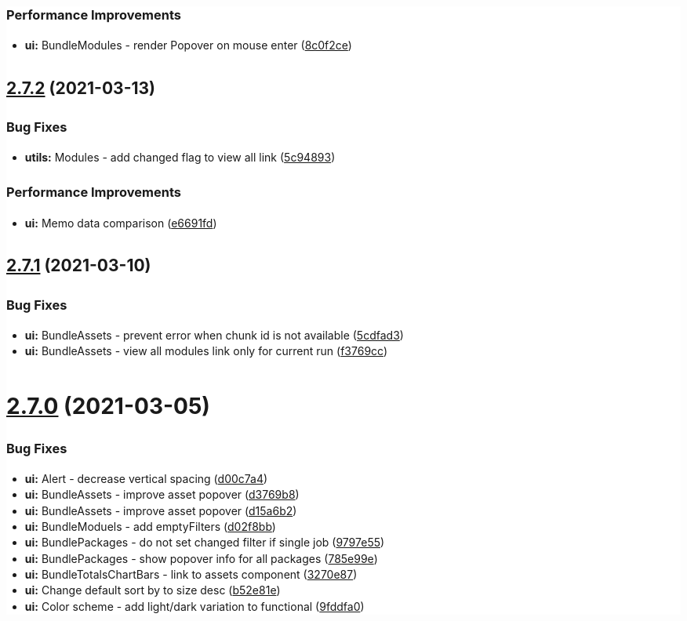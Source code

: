 
### Performance Improvements

* **ui:** BundleModules - render Popover on mouse enter ([8c0f2ce](https://github.com/relative-ci/bundle-stats/commit/8c0f2ce90924bee26a398b60b38ad56bc26af37e))





## [2.7.2](https://github.com/relative-ci/bundle-stats/compare/v2.7.1...v2.7.2) (2021-03-13)


### Bug Fixes

* **utils:** Modules - add changed flag to view all link ([5c94893](https://github.com/relative-ci/bundle-stats/commit/5c94893c84d3f59d8f3b91fa57f595457b2d5818))


### Performance Improvements

* **ui:** Memo data comparison ([e6691fd](https://github.com/relative-ci/bundle-stats/commit/e6691fd02df89081c17ca9c561f93b109fec88c1))





## [2.7.1](https://github.com/relative-ci/bundle-stats/compare/v2.7.0...v2.7.1) (2021-03-10)


### Bug Fixes

* **ui:** BundleAssets - prevent error when chunk id is not available ([5cdfad3](https://github.com/relative-ci/bundle-stats/commit/5cdfad3ea245583aafd431493225ef7cb1542f3c))
* **ui:** BundleAssets - view all modules link only for current run ([f3769cc](https://github.com/relative-ci/bundle-stats/commit/f3769cc7a3ff103b099b870771f0d8f08d93f977))





# [2.7.0](https://github.com/relative-ci/bundle-stats/compare/v2.6.0...v2.7.0) (2021-03-05)


### Bug Fixes

* **ui:** Alert - decrease vertical spacing ([d00c7a4](https://github.com/relative-ci/bundle-stats/commit/d00c7a42a34533ed11cce960ba0287b9dab228ef))
* **ui:** BundleAssets - improve asset popover ([d3769b8](https://github.com/relative-ci/bundle-stats/commit/d3769b8e35b4f4a3b89211633085300d4ab743b7))
* **ui:** BundleAssets - improve asset popover ([d15a6b2](https://github.com/relative-ci/bundle-stats/commit/d15a6b21ace480b3cdacc87dee6551e066431762))
* **ui:** BundleModuels - add emptyFilters ([d02f8bb](https://github.com/relative-ci/bundle-stats/commit/d02f8bbc3a9eef27a6d15591f869e2760c141241))
* **ui:** BundlePackages - do not set changed filter if single job ([9797e55](https://github.com/relative-ci/bundle-stats/commit/9797e55bfb17fb02324433b3bf9c7be48c5aa6ae))
* **ui:** BundlePackages - show popover info for all packages ([785e99e](https://github.com/relative-ci/bundle-stats/commit/785e99ee6c1a720d3c385082cc8173375c2c77f5))
* **ui:** BundleTotalsChartBars - link to assets component ([3270e87](https://github.com/relative-ci/bundle-stats/commit/3270e877ed64d8ba42cfc4a58de32f463d47ae64))
* **ui:** Change default sort by to size desc ([b52e81e](https://github.com/relative-ci/bundle-stats/commit/b52e81e5918e905b6972a3757b3d1be4562241d4))
* **ui:** Color scheme - add light/dark variation to functional ([9fddfa0](https://github.com/relative-ci/bundle-stats/commit/9fddfa0cf8dbe89c293113c89b6e557178f6c025))